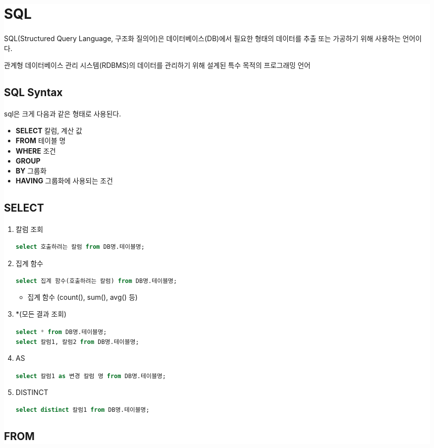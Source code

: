 # SQL

SQL(Structured Query Language, 구조화 질의어)은 데이터베이스(DB)에서 필요한 형태의 데이터를 추출 또는 가공하기 위해 사용하는 언어이다.

관계형 데이터베이스 관리 시스템(RDBMS)의 데이터를 관리하기 위해 설계된 특수 목적의 프로그래밍 언어



## SQL Syntax

sql은 크게 다음과 같은 형태로 사용된다.

- **SELECT**   칼럼, 계산 값
- **FROM**   테이블 명
- **WHERE**   조건
- **GROUP**
- **BY**   그룹화
- **HAVING**   그룹화에 사용되는 조건



## SELECT

1. 칼럼 조회

   ```sql
   select 호출하려는 칼럼 from DB명.테이블명;
   ```

2. 집계 함수

   ```sql
   select 집계 함수(호출하려는 칼럼) from DB명.테이블명;
   ```

   - 집계 함수 (count(), sum(), avg() 등)

3. *(모든 결과 조회)

   ``` sql
   select * from DB명.테이블명;
   select 칼럼1, 칼럼2 from DB명.테이블명;
   ```

4. AS

   ```sql
   select 칼럼1 as 변경 칼럼 명 from DB명.테이블명;
   ```

5. DISTINCT

   ```sql
   select distinct 칼럼1 from DB명.테이블명;
   ```



## FROM
